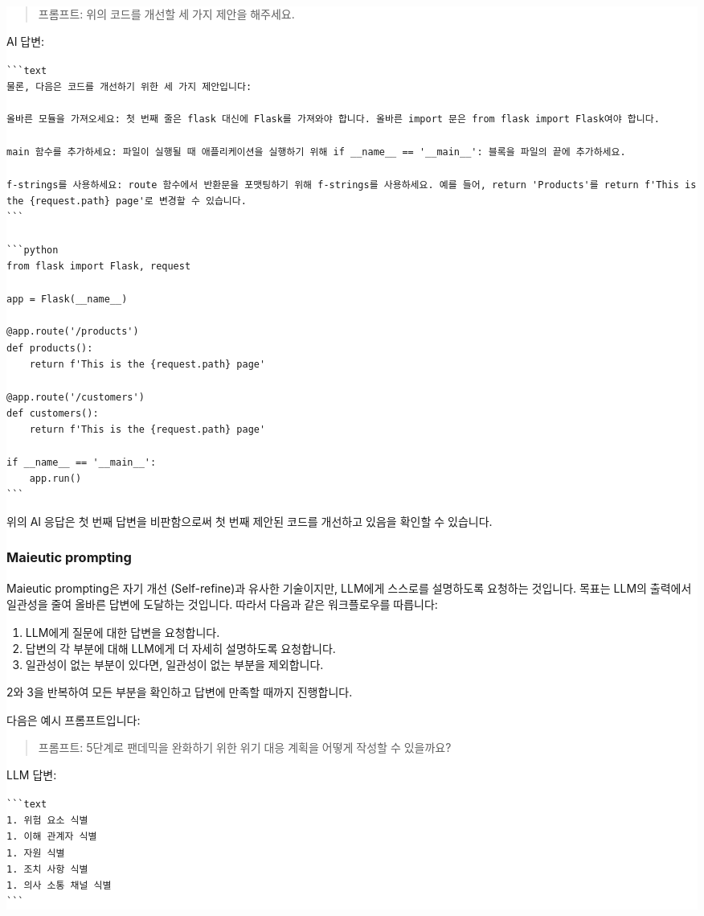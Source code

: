 > 프롬프트: 위의 코드를 개선할 세 가지 제안을 해주세요.

AI 답변:

    ```text
    물론, 다음은 코드를 개선하기 위한 세 가지 제안입니다:

    올바른 모듈을 가져오세요: 첫 번째 줄은 flask 대신에 Flask를 가져와야 합니다. 올바른 import 문은 from flask import Flask여야 합니다.

    main 함수를 추가하세요: 파일이 실행될 때 애플리케이션을 실행하기 위해 if __name__ == '__main__': 블록을 파일의 끝에 추가하세요.

    f-strings를 사용하세요: route 함수에서 반환문을 포맷팅하기 위해 f-strings를 사용하세요. 예를 들어, return 'Products'를 return f'This is the {request.path} page'로 변경할 수 있습니다.
    ```

    ```python
    from flask import Flask, request

    app = Flask(__name__)

    @app.route('/products')
    def products():
        return f'This is the {request.path} page'

    @app.route('/customers')
    def customers():
        return f'This is the {request.path} page'

    if __name__ == '__main__':
        app.run()
    ```

위의 AI 응답은 첫 번째 답변을 비판함으로써 첫 번째 제안된 코드를 개선하고 있음을 확인할 수 있습니다.

### Maieutic prompting

Maieutic prompting은 자기 개선 (Self-refine)과 유사한 기술이지만, LLM에게 스스로를 설명하도록 요청하는 것입니다. 목표는 LLM의 출력에서 일관성을 줄여 올바른 답변에 도달하는 것입니다. 따라서 다음과 같은 워크플로우를 따릅니다:

1. LLM에게 질문에 대한 답변을 요청합니다.
2. 답변의 각 부분에 대해 LLM에게 더 자세히 설명하도록 요청합니다.
3. 일관성이 없는 부분이 있다면, 일관성이 없는 부분을 제외합니다.

2와 3을 반복하여 모든 부분을 확인하고 답변에 만족할 때까지 진행합니다.

다음은 예시 프롬프트입니다:

> 프롬프트: 5단계로 팬데믹을 완화하기 위한 위기 대응 계획을 어떻게 작성할 수 있을까요?

LLM 답변:

    ```text
    1. 위험 요소 식별
    1. 이해 관계자 식별
    1. 자원 식별
    1. 조치 사항 식별
    1. 의사 소통 채널 식별
    ```
